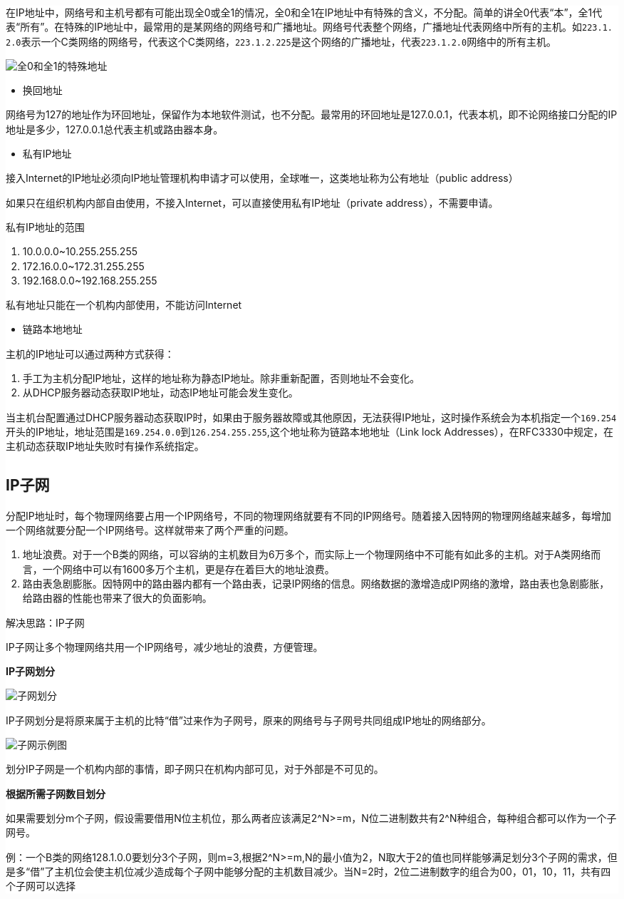 在IP地址中，网络号和主机号都有可能出现全0或全1的情况，全0和全1在IP地址中有特殊的含义，不分配。简单的讲全0代表“本”，全1代表“所有”。在特殊的IP地址中，最常用的是某网络的网络号和广播地址。网络号代表整个网络，广播地址代表网络中所有的主机。如`223.1.2.0`表示一个C类网络的网络号，代表这个C类网络，`223.1.2.225`是这个网络的广播地址，代表`223.1.2.0`网络中的所有主机。

![全0和全1的特殊地址](https://cdn.jsdelivr.net/gh/unluckynike/blogimg/images/全0和全1的特殊地址.png)

- 换回地址

网络号为127的地址作为环回地址，保留作为本地软件测试，也不分配。最常用的环回地址是127.0.0.1，代表本机，即不论网络接口分配的IP地址是多少，127.0.0.1总代表主机或路由器本身。

- 私有IP地址

接入Internet的IP地址必须向IP地址管理机构申请才可以使用，全球唯一，这类地址称为公有地址（public address）

如果只在组织机构内部自由使用，不接入Internet，可以直接使用私有IP地址（private address），不需要申请。

私有IP地址的范围

1. 10.0.0.0~10.255.255.255
2. 172.16.0.0~172.31.255.255
3. 192.168.0.0~192.168.255.255

私有地址只能在一个机构内部使用，不能访问Internet

- 链路本地地址

主机的IP地址可以通过两种方式获得：

1. 手工为主机分配IP地址，这样的地址称为静态IP地址。除非重新配置，否则地址不会变化。
2. 从DHCP服务器动态获取IP地址，动态IP地址可能会发生变化。

当主机台配置通过DHCP服务器动态获取IP时，如果由于服务器故障或其他原因，无法获得IP地址，这时操作系统会为本机指定一个`169.254`开头的IP地址，地址范围是`169.254.0.0`到`126.254.255.255`,这个地址称为链路本地地址（Link lock Addresses），在RFC3330中规定，在主机动态获取IP地址失败时有操作系统指定。

## IP子网

分配IP地址时，每个物理网络要占用一个IP网络号，不同的物理网络就要有不同的IP网络号。随着接入因特网的物理网络越来越多，每增加一个网络就要分配一个IP网络号。这样就带来了两个严重的问题。

1. 地址浪费。对于一个B类的网络，可以容纳的主机数目为6万多个，而实际上一个物理网络中不可能有如此多的主机。对于A类网络而言，一个网络中可以有1600多万个主机，更是存在着巨大的地址浪费。
2. 路由表急剧膨胀。因特网中的路由器内都有一个路由表，记录IP网络的信息。网络数据的激增造成IP网络的激增，路由表也急剧膨胀，给路由器的性能也带来了很大的负面影响。

解决思路：IP子网

IP子网让多个物理网络共用一个IP网络号，减少地址的浪费，方便管理。

**IP子网划分**

![子网划分](https://cdn.jsdelivr.net/gh/unluckynike/blogimg/images/子网划分.png)

IP子网划分是将原来属于主机的比特“借”过来作为子网号，原来的网络号与子网号共同组成IP地址的网络部分。

![子网示例图](https://cdn.jsdelivr.net/gh/unluckynike/blogimg/images/子网示例图.png)

划分IP子网是一个机构内部的事情，即子网只在机构内部可见，对于外部是不可见的。

**根据所需子网数目划分**

如果需要划分m个子网，假设需要借用N位主机位，那么两者应该满足2^N>=m，N位二进制数共有2^N种组合，每种组合都可以作为一个子网号。

例：一个B类的网络128.1.0.0要划分3个子网，则m=3,根据2^N>=m,N的最小值为2，N取大于2的值也同样能够满足划分3个子网的需求，但是多“借”了主机位会使主机位减少造成每个子网中能够分配的主机数目减少。当N=2时，2位二进制数字的组合为00，01，10，11，共有四个子网可以选择
